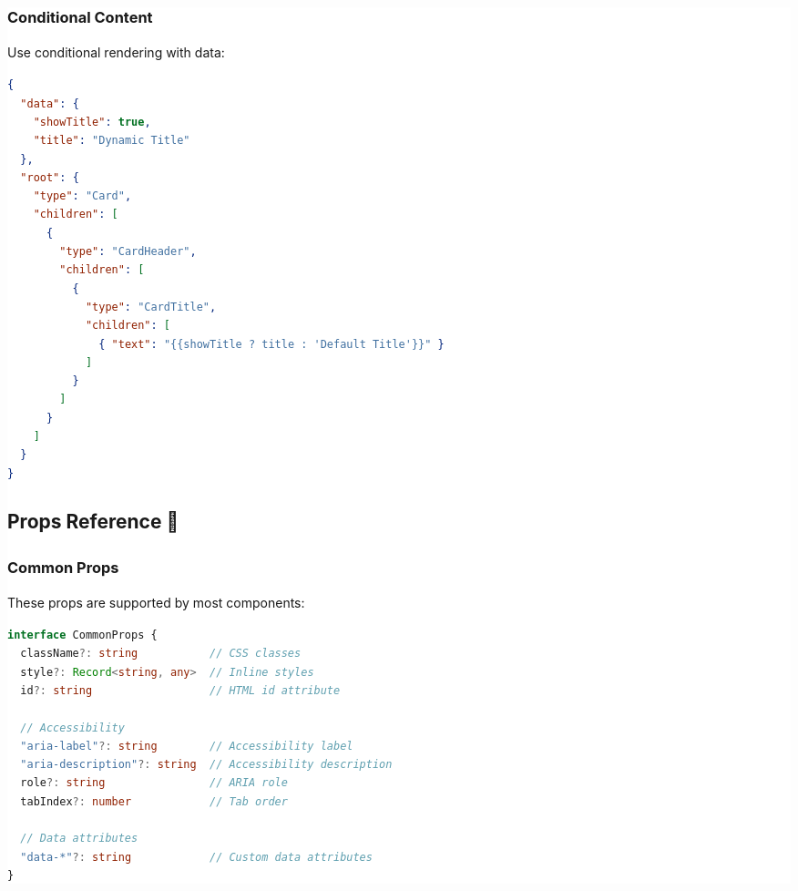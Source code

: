 ```json
```

### Conditional Content
Use conditional rendering with data:

```json
{
  "data": {
    "showTitle": true,
    "title": "Dynamic Title"
  },
  "root": {
    "type": "Card",
    "children": [
      {
        "type": "CardHeader",
        "children": [
          {
            "type": "CardTitle",
            "children": [
              { "text": "{{showTitle ? title : 'Default Title'}}" }
            ]
          }
        ]
      }
    ]
  }
}
```

## Props Reference 📝

### Common Props
These props are supported by most components:

```typescript
interface CommonProps {
  className?: string           // CSS classes
  style?: Record<string, any>  // Inline styles
  id?: string                  // HTML id attribute
  
  // Accessibility
  "aria-label"?: string        // Accessibility label
  "aria-description"?: string  // Accessibility description
  role?: string                // ARIA role
  tabIndex?: number            // Tab order
  
  // Data attributes
  "data-*"?: string            // Custom data attributes
}
```

